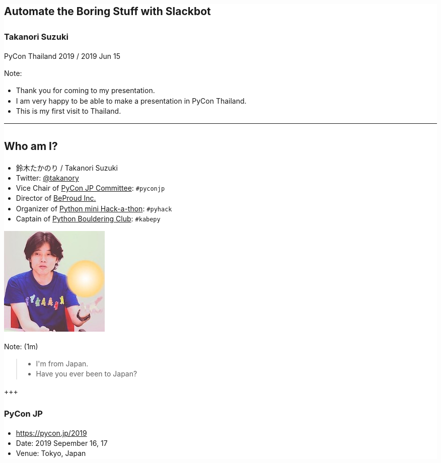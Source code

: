 ## Automate the Boring Stuff with Slackbot

### Takanori Suzuki

PyCon Thailand 2019 / 2019 Jun 15

Note:

* Thank you for coming to my presentation.
* I am very happy to be able to make a presentation in PyCon Thailand.
* This is my first visit to Thailand.

---

## Who am I?

* 鈴木たかのり / Takanori Suzuki
* Twitter: [@takanory](https://twitter.com/takanory)
* Vice Chair of [PyCon JP Committee](https://www.pycon.jp): `#pyconjp`
* Director of [BeProud Inc.](https://www.beproud.jp)
* Organizer of [Python mini Hack-a-thon](https://pyhack.connpass.com/): `#pyhack`
* Captain of [Python Bouldering Club](https://kabepy.connpass.com/): `#kabepy`

![takanory](assets/images/sokidan-square.jpg)

Note:
(1m)
> * I'm from Japan.
> * Have you ever been to Japan?

+++

### PyCon JP

* https://pycon.jp/2019
* Date: 2019 Sepember 16, 17
* Venue: Tokyo, Japan
